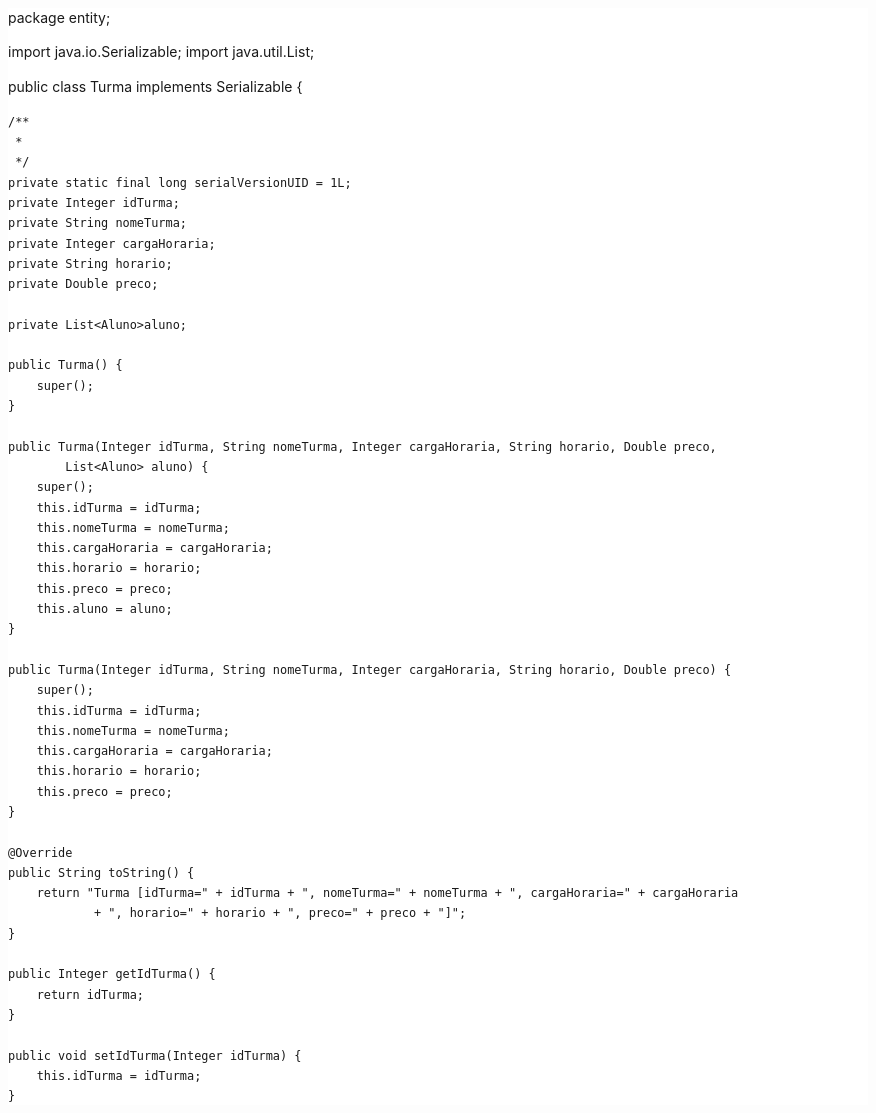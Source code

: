 package entity;

import java.io.Serializable;
import java.util.List;

public class Turma implements Serializable {
	
	/**
	 * 
	 */
	private static final long serialVersionUID = 1L;
	private Integer idTurma;
	private String nomeTurma;
	private Integer cargaHoraria;
	private String horario;
	private Double preco;
	
	private List<Aluno>aluno;

	public Turma() {
		super();
	}

	public Turma(Integer idTurma, String nomeTurma, Integer cargaHoraria, String horario, Double preco,
			List<Aluno> aluno) {
		super();
		this.idTurma = idTurma;
		this.nomeTurma = nomeTurma;
		this.cargaHoraria = cargaHoraria;
		this.horario = horario;
		this.preco = preco;
		this.aluno = aluno;
	}

	public Turma(Integer idTurma, String nomeTurma, Integer cargaHoraria, String horario, Double preco) {
		super();
		this.idTurma = idTurma;
		this.nomeTurma = nomeTurma;
		this.cargaHoraria = cargaHoraria;
		this.horario = horario;
		this.preco = preco;
	}

	@Override
	public String toString() {
		return "Turma [idTurma=" + idTurma + ", nomeTurma=" + nomeTurma + ", cargaHoraria=" + cargaHoraria
				+ ", horario=" + horario + ", preco=" + preco + "]";
	}

	public Integer getIdTurma() {
		return idTurma;
	}

	public void setIdTurma(Integer idTurma) {
		this.idTurma = idTurma;
	}
